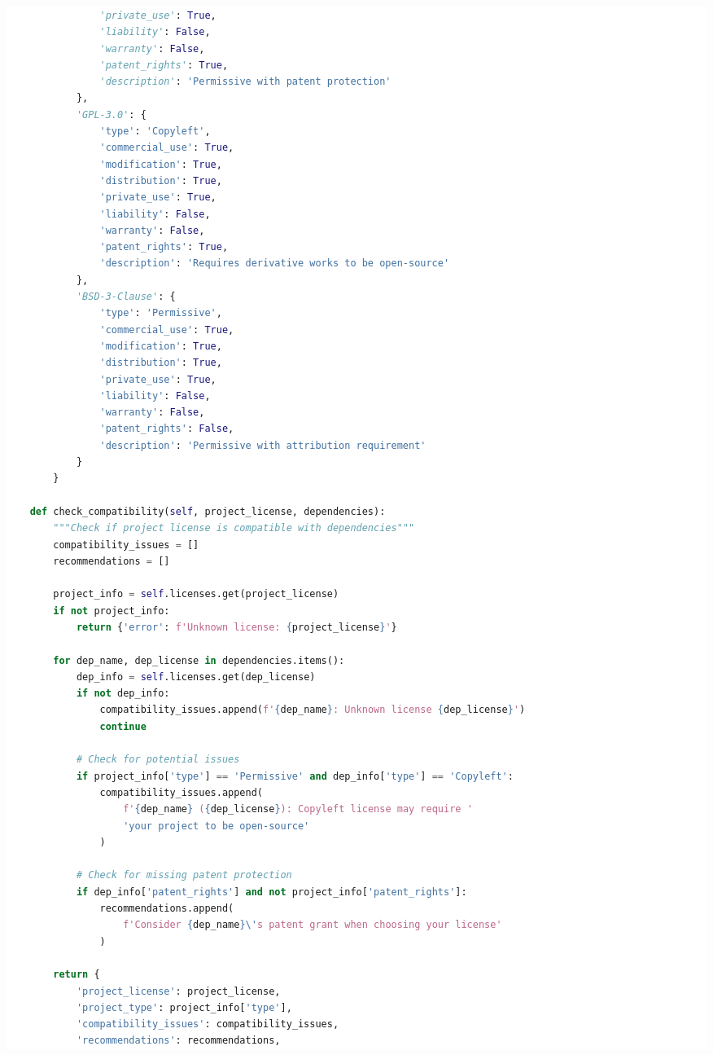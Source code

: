 ```python
                'private_use': True,
                'liability': False,
                'warranty': False,
                'patent_rights': True,
                'description': 'Permissive with patent protection'
            },
            'GPL-3.0': {
                'type': 'Copyleft',
                'commercial_use': True,
                'modification': True,
                'distribution': True,
                'private_use': True,
                'liability': False,
                'warranty': False,
                'patent_rights': True,
                'description': 'Requires derivative works to be open-source'
            },
            'BSD-3-Clause': {
                'type': 'Permissive',
                'commercial_use': True,
                'modification': True,
                'distribution': True,
                'private_use': True,
                'liability': False,
                'warranty': False,
                'patent_rights': False,
                'description': 'Permissive with attribution requirement'
            }
        }
    
    def check_compatibility(self, project_license, dependencies):
        """Check if project license is compatible with dependencies"""
        compatibility_issues = []
        recommendations = []
        
        project_info = self.licenses.get(project_license)
        if not project_info:
            return {'error': f'Unknown license: {project_license}'}
        
        for dep_name, dep_license in dependencies.items():
            dep_info = self.licenses.get(dep_license)
            if not dep_info:
                compatibility_issues.append(f'{dep_name}: Unknown license {dep_license}')
                continue
            
            # Check for potential issues
            if project_info['type'] == 'Permissive' and dep_info['type'] == 'Copyleft':
                compatibility_issues.append(
                    f'{dep_name} ({dep_license}): Copyleft license may require '
                    'your project to be open-source'
                )
            
            # Check for missing patent protection
            if dep_info['patent_rights'] and not project_info['patent_rights']:
                recommendations.append(
                    f'Consider {dep_name}\'s patent grant when choosing your license'
                )
        
        return {
            'project_license': project_license,
            'project_type': project_info['type'],
            'compatibility_issues': compatibility_issues,
            'recommendations': recommendations,
```
